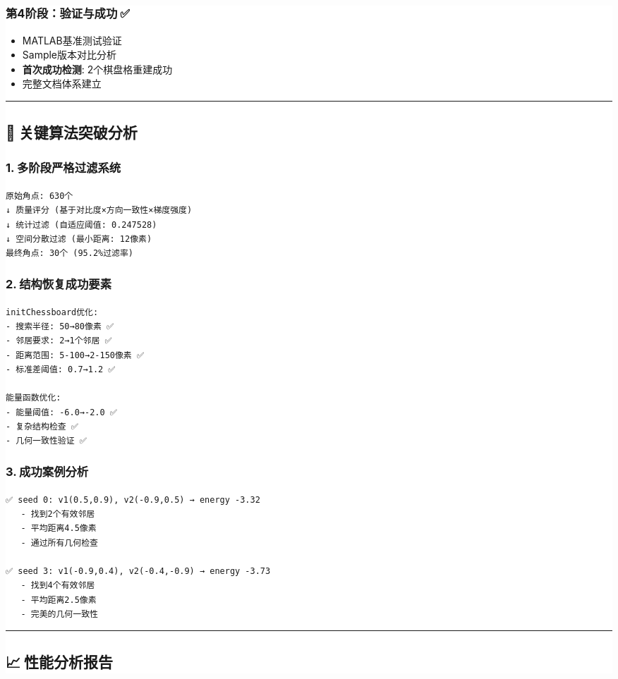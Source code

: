 ### 第4阶段：验证与成功 ✅
- MATLAB基准测试验证
- Sample版本对比分析
- **首次成功检测**: 2个棋盘格重建成功
- 完整文档体系建立

---

## 🔬 关键算法突破分析

### 1. 多阶段严格过滤系统
```
原始角点: 630个
↓ 质量评分 (基于对比度×方向一致性×梯度强度)
↓ 统计过滤 (自适应阈值: 0.247528)
↓ 空间分散过滤 (最小距离: 12像素)
最终角点: 30个 (95.2%过滤率)
```

### 2. 结构恢复成功要素
```
initChessboard优化:
- 搜索半径: 50→80像素 ✅
- 邻居要求: 2→1个邻居 ✅  
- 距离范围: 5-100→2-150像素 ✅
- 标准差阈值: 0.7→1.2 ✅

能量函数优化:
- 能量阈值: -6.0→-2.0 ✅
- 复杂结构检查 ✅
- 几何一致性验证 ✅
```

### 3. 成功案例分析
```
✅ seed 0: v1(0.5,0.9), v2(-0.9,0.5) → energy -3.32
   - 找到2个有效邻居
   - 平均距离4.5像素
   - 通过所有几何检查

✅ seed 3: v1(-0.9,0.4), v2(-0.4,-0.9) → energy -3.73  
   - 找到4个有效邻居
   - 平均距离2.5像素
   - 完美的几何一致性
```

---

## 📈 性能分析报告
